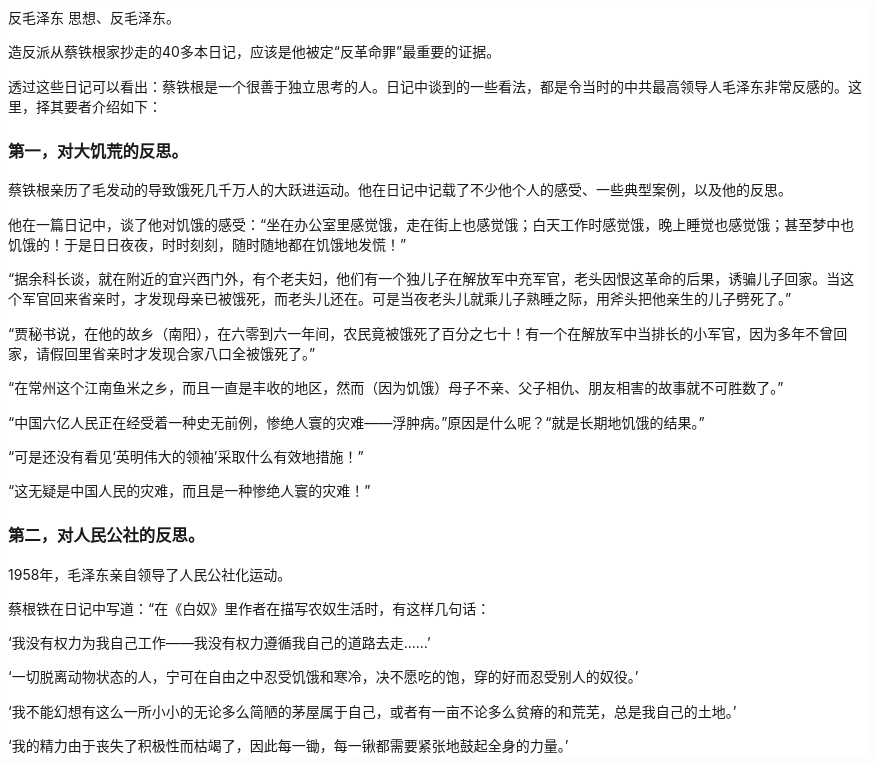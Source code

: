   <ok href="https://www.epochtimes.com/gb/tag/%E5%8F%8D%E6%AF%9B%E6%B3%BD%E4%B8%9C.html">
   反毛泽东
  </ok>
  思想、反毛泽东。
 </p>
 <p>
  造反派从蔡铁根家抄走的40多本日记，应该是他被定“反革命罪”最重要的证据。
 </p>
 <p>
  透过这些日记可以看出：蔡铁根是一个很善于独立思考的人。日记中谈到的一些看法，都是令当时的中共最高领导人毛泽东非常反感的。这里，择其要者介绍如下：
 </p>
 <h3>
  <strong>
   第一，对大饥荒的反思。
  </strong>
 </h3>
 <p>
  蔡铁根亲历了毛发动的导致饿死几千万人的大跃进运动。他在日记中记载了不少他个人的感受、一些典型案例，以及他的反思。
 </p>
 <p>
  他在一篇日记中，谈了他对饥饿的感受：“坐在办公室里感觉饿，走在街上也感觉饿；白天工作时感觉饿，晚上睡觉也感觉饿；甚至梦中也饥饿的！于是日日夜夜，时时刻刻，随时随地都在饥饿地发慌！”
 </p>
 <p>
  “据余科长谈，就在附近的宜兴西门外，有个老夫妇，他们有一个独儿子在解放军中充军官，老头因恨这革命的后果，诱骗儿子回家。当这个军官回来省亲时，才发现母亲已被饿死，而老头儿还在。可是当夜老头儿就乘儿子熟睡之际，用斧头把他亲生的儿子劈死了。”
 </p>
 <p>
  “贾秘书说，在他的故乡（南阳），在六零到六一年间，农民竟被饿死了百分之七十！有一个在解放军中当排长的小军官，因为多年不曾回家，请假回里省亲时才发现合家八口全被饿死了。”
 </p>
 <p>
  “在常州这个江南鱼米之乡，而且一直是丰收的地区，然而（因为饥饿）母子不亲、父子相仇、朋友相害的故事就不可胜数了。”
 </p>
 <p>
  “中国六亿人民正在经受着一种史无前例，惨绝人寰的灾难——浮肿病。”原因是什么呢？“就是长期地饥饿的结果。”
 </p>
 <p>
  “可是还没有看见‘英明伟大的领袖’采取什么有效地措施！”
 </p>
 <p>
  “这无疑是中国人民的灾难，而且是一种惨绝人寰的灾难！”
 </p>
 <h3>
  <strong>
   第二，对人民公社的反思。
  </strong>
 </h3>
 <p>
  1958年，毛泽东亲自领导了人民公社化运动。
 </p>
 <p>
  蔡根铁在日记中写道：“在《白奴》里作者在描写农奴生活时，有这样几句话：
 </p>
 <p>
  ‘我没有权力为我自己工作——我没有权力遵循我自己的道路去走……’
 </p>
 <p>
  ‘一切脱离动物状态的人，宁可在自由之中忍受饥饿和寒冷，决不愿吃的饱，穿的好而忍受别人的奴役。’
 </p>
 <p>
  ‘我不能幻想有这么一所小小的无论多么简陋的茅屋属于自己，或者有一亩不论多么贫瘠的和荒芜，总是我自己的土地。’
 </p>
 <p>
  ‘我的精力由于丧失了积极性而枯竭了，因此每一锄，每一锹都需要紧张地鼓起全身的力量。’
 </p>